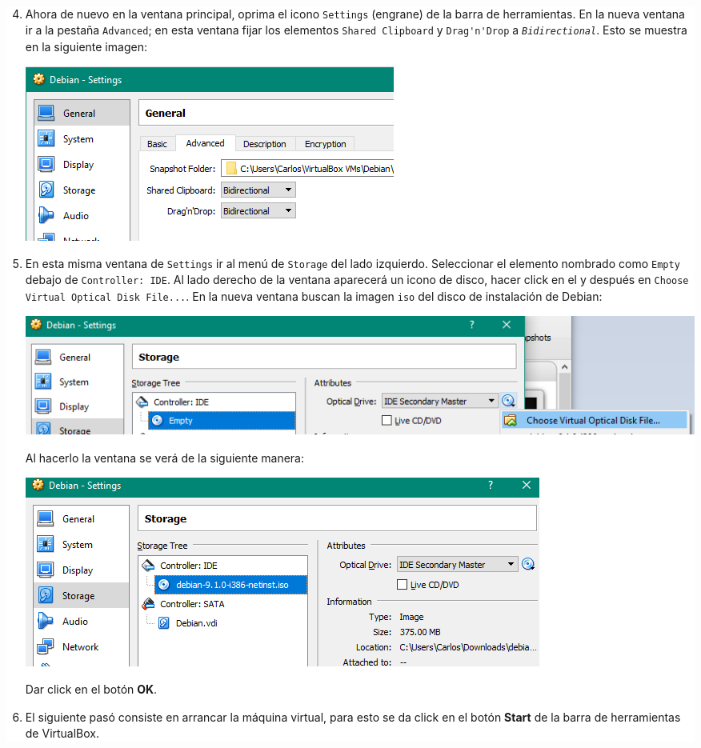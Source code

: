 4.  Ahora de nuevo en la ventana principal, oprima el icono `Settings` (engrane) de la barra de herramientas. En la nueva ventana ir a la pestaña `Advanced`; en esta ventana fijar los elementos `Shared Clipboard` y `Drag'n'Drop` a _`Bidirectional`_. Esto se muestra en la siguiente imagen:

    ![VB bidirectional setting](0110-vb_bidirec.png)

5.  En esta misma ventana de `Settings` ir al menú de `Storage` del lado izquierdo. Seleccionar el elemento nombrado como `Empty` debajo de `Controller: IDE`. Al lado derecho de la ventana aparecerá un icono de disco, hacer click en el y después en `Choose Virtual Optical Disk File...`. En la nueva ventana buscan la imagen `iso` del disco de instalación de Debian:

    ![VB iso selection](0111-vb_iso.png)

    Al hacerlo la ventana se verá de la siguiente manera:

    ![VB disk window](0112-vb_disk.png)

    Dar click en el botón **OK**.

6.  El siguiente pasó consiste en arrancar la máquina virtual, para esto se da click en el botón **Start** de la barra de herramientas de VirtualBox.
